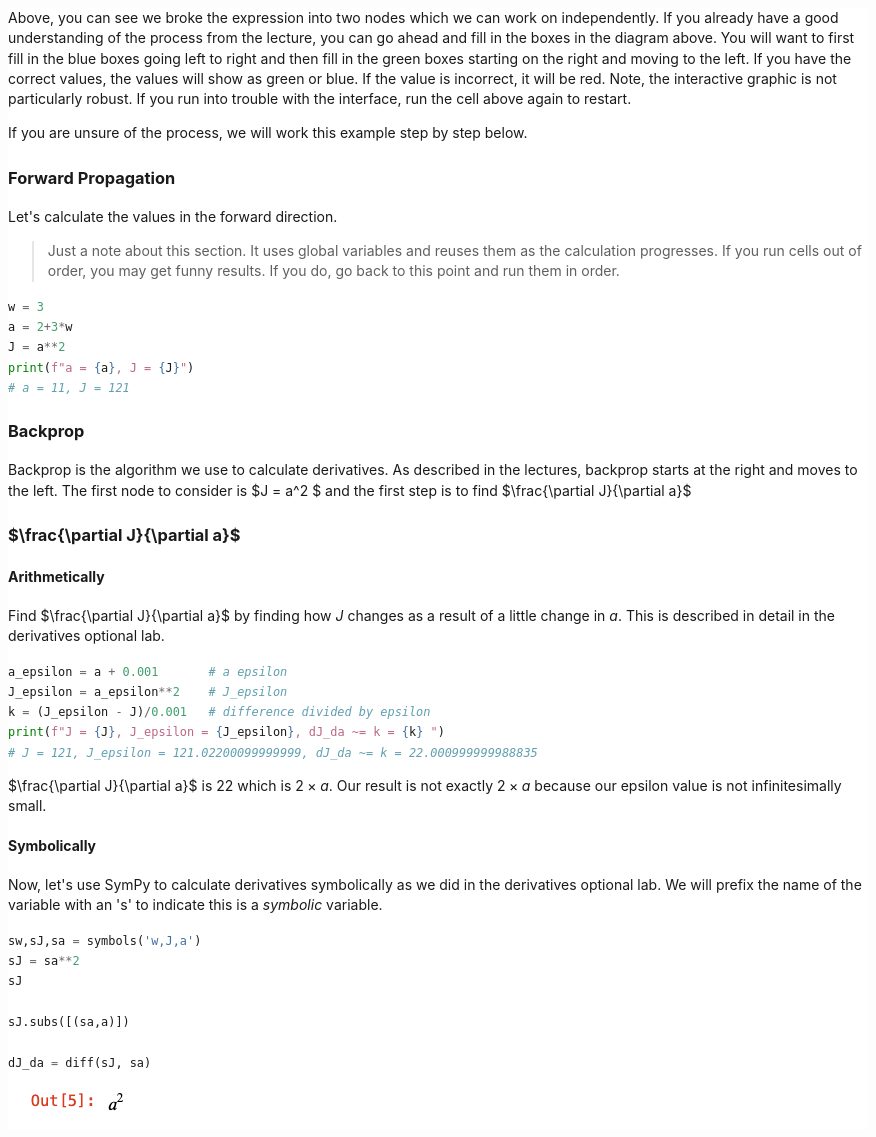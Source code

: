 Above, you can see we broke the expression into two nodes which we can work on independently. If you already have a good understanding of the process from the lecture, you can go ahead and fill in the boxes in the diagram above. You will want to first fill in the blue boxes going left to right and then fill in the green boxes starting on the right and moving to the left.
If you have the correct values, the values will show as green or blue. If the value is incorrect, it will be red. Note, the interactive graphic is not particularly robust. If you run into trouble with the interface, run the cell above again to restart.

If you are unsure of the process, we will work this example step by step below.

### Forward Propagation   
Let's calculate the values in the forward direction.

>Just a note about this section. It uses global variables and reuses them as the calculation progresses. If you run cells out of order, you may get funny results. If you do, go back to this point and run them in order.

```py
w = 3
a = 2+3*w
J = a**2
print(f"a = {a}, J = {J}")
# a = 11, J = 121
```

### Backprop
 Backprop is the algorithm we use to calculate derivatives. As described in the lectures, backprop starts at the right and moves to the left. The first node to consider is $J = a^2 $ and the first step is to find $\frac{\partial J}{\partial a}$ 

 ### $\frac{\partial J}{\partial a}$ 
#### Arithmetically
Find $\frac{\partial J}{\partial a}$ by finding how $J$ changes as a result of a little change in $a$. This is described in detail in the derivatives optional lab.

```py
a_epsilon = a + 0.001       # a epsilon
J_epsilon = a_epsilon**2    # J_epsilon
k = (J_epsilon - J)/0.001   # difference divided by epsilon
print(f"J = {J}, J_epsilon = {J_epsilon}, dJ_da ~= k = {k} ")
# J = 121, J_epsilon = 121.02200099999999, dJ_da ~= k = 22.000999999988835 
```

$\frac{\partial J}{\partial a}$ is 22 which is $2\times a$. Our result is not exactly $2 \times a$ because our epsilon value is not infinitesimally small. 

#### Symbolically
Now, let's use SymPy to calculate derivatives symbolically as we did in the derivatives optional lab. We will prefix the name of the variable with an 's' to indicate this is a *symbolic* variable.

```py
sw,sJ,sa = symbols('w,J,a')
sJ = sa**2
sJ

sJ.subs([(sa,a)])

dJ_da = diff(sJ, sa)
```
![](./img/2024-02-13-01-55-34.png)